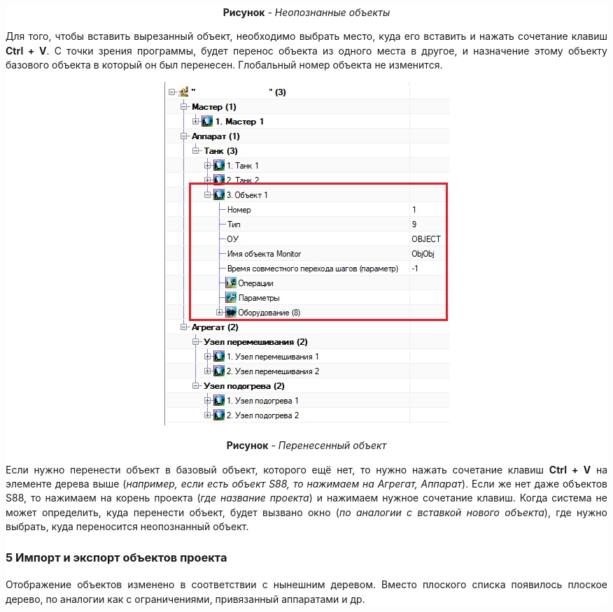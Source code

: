 <p align="center"><b>Рисунок</b> - <i>Неопознанные объекты</i></p>

<p align="justify">Для того, чтобы вставить вырезанный объект, необходимо выбрать место, куда его вставить и нажать сочетание клавиш <b>Ctrl + V</b>. С точки зрения программы, будет перенос объекта из одного места в другое, и назначение этому объекту базового объекта в который он был перенесен. Глобальный номер объекта не изменится.</p>

<p align="center"><img src="images/NewEditor/unidentifiedObjectAfterInsert.jpg"></p>

<p align="center"><b>Рисунок</b> - <i>Перенесенный объект</i></p>

<p align="justify">Если нужно перенести объект в базовый объект, которого ещё нет, то нужно нажать сочетание клавиш <b>Ctrl + V</b> на элементе дерева выше (<em>например, если есть объект S88, то нажимаем на Агрегат, Аппарат</em>). Если же нет даже объектов S88, то нажимаем на корень проекта (<em>где название проекта</em>) и нажимаем нужное сочетание клавиш. Когда система не может определить, куда перенести объект, будет вызвано окно (<em>по аналогии с вставкой нового объекта</em>), где нужно выбрать, куда переносится неопознанный объект.</p>

### 5 Импорт и экспорт объектов проекта

<p align="justify">Отображение объектов изменено в соответствии с нынешним деревом. Вместо плоского списка появилось плоское дерево, по аналогии как с ограничениями, привязанный аппаратами и др.</p>
